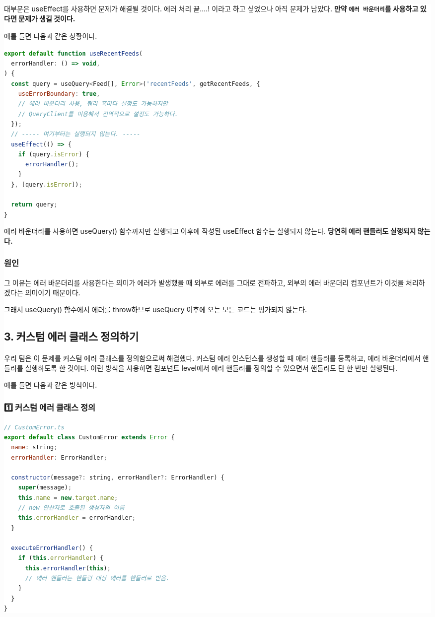 대부분은 useEffect를 사용하면 문제가 해결될 것이다. 에러 처리 끝....! 이라고 하고 싶었으나 아직 문제가 남았다. **만약 `에러 바운더리`를 사용하고 있다면 문제가 생길 것이다.**

예를 들면 다음과 같은 상황이다.

```js
export default function useRecentFeeds(
  errorHandler: () => void,
) {
  const query = useQuery<Feed[], Error>('recentFeeds', getRecentFeeds, {
    useErrorBoundary: true,
    // 에러 바운더리 사용, 쿼리 훅마다 설정도 가능하지만
    // QueryClient를 이용해서 전역적으로 설정도 가능하다.
  });
  // ----- 여기부터는 실행되지 않는다. -----
  useEffect(() => {
    if (query.isError) {
      errorHandler();
    }
  }, [query.isError]);

  return query;
}
```

에러 바운더리를 사용하면 useQuery() 함수까지만 실행되고 이후에 작성된 useEffect 함수는 실행되지 않는다. **당연히 에러 핸들러도 실행되지 않는다.**

### 원인

그 이유는 에러 바운더리를 사용한다는 의미가 에러가 발생했을 때 외부로 에러를 그대로 전파하고, 외부의 에러 바운더리 컴포넌트가 이것을 처리하겠다는 의미이기 때문이다.

그래서 useQuery() 함수에서 에러를 throw하므로 useQuery 이후에 오는 모든 코드는 평가되지 않는다.

## 3. 커스텀 에러 클래스 정의하기

우리 팀은 이 문제를 커스텀 에러 클래스를 정의함으로써 해결했다. 커스텀 에러 인스턴스를 생성할 때 에러 핸들러를 등록하고, 에러 바운더리에서 핸들러를 실행하도록 한 것이다. 이런 방식을 사용하면 컴포넌트 level에서 에러 핸들러를 정의할 수 있으면서 핸들러도 단 한 번만 실행된다.

예를 들면 다음과 같은 방식이다.

### 1️⃣ 커스텀 에러 클래스 정의

```js
// CustomError.ts
export default class CustomError extends Error {
  name: string;
  errorHandler: ErrorHandler;

  constructor(message?: string, errorHandler?: ErrorHandler) {
    super(message);
    this.name = new.target.name;
    // new 연산자로 호출된 생성자의 이름
    this.errorHandler = errorHandler;
  }

  executeErrorHandler() {
    if (this.errorHandler) {
      this.errorHandler(this);
      // 에러 핸들러는 핸들링 대상 에러를 핸들러로 받음.
    }
  }
}
```
